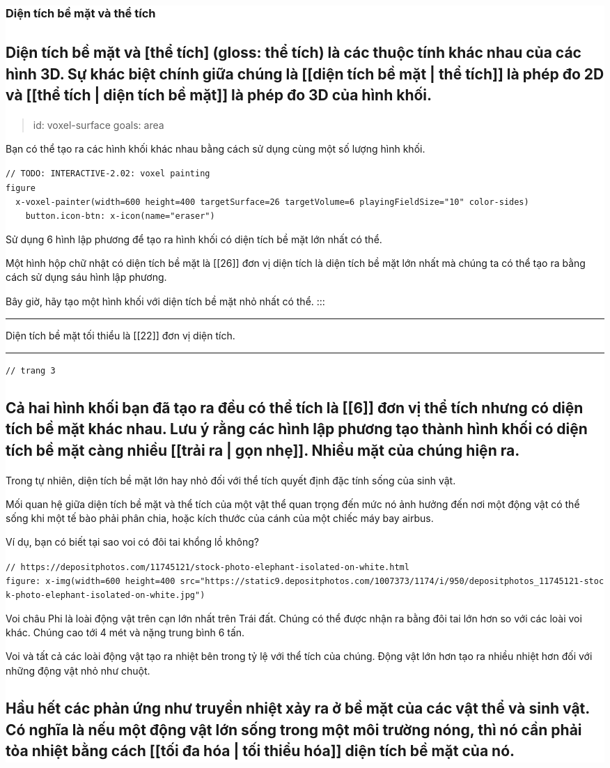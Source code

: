 ### Diện tích bề mặt và thể tích

Diện tích bề mặt và [thể tích] (gloss: thể tích) là các thuộc tính khác nhau của các hình 3D. Sự khác biệt chính giữa chúng là [[diện tích bề mặt | thể tích]] là phép đo 2D và [[thể tích | diện tích bề mặt]] là phép đo 3D của hình khối.
---
> id: voxel-surface
> goals: area

Bạn có thể tạo ra các hình khối khác nhau bằng cách sử dụng cùng một số lượng hình khối.

    // TODO: INTERACTIVE-2.02: voxel painting
    figure
      x-voxel-painter(width=600 height=400 targetSurface=26 targetVolume=6 playingFieldSize="10" color-sides)
        button.icon-btn: x-icon(name="eraser")

Sử dụng 6 hình lập phương để tạo ra hình khối có diện tích bề mặt lớn nhất có thể.

Một hình hộp chữ nhật có diện tích bề mặt là [[26]] đơn vị diện tích là diện tích bề mặt lớn nhất mà chúng ta có thể tạo ra bằng cách sử dụng sáu hình lập phương.

Bây giờ, hãy tạo một hình khối với diện tích bề mặt nhỏ nhất có thể.
:::

---

Diện tích bề mặt tối thiểu là [[22]]  đơn vị diện tích.

---

    // trang 3

Cả hai hình khối bạn đã tạo ra đều có thể tích là [[6]] đơn vị thể tích nhưng có diện tích bề mặt khác nhau. Lưu ý rằng các hình lập phương tạo thành hình khối có diện tích bề mặt càng nhiều [[trải ra | gọn nhẹ]]. Nhiều mặt của chúng hiện ra.
---

Trong tự nhiên, diện tích bề mặt lớn hay nhỏ đối với thể tích quyết định đặc tính sống của sinh vật.

Mối quan hệ giữa diện tích bề mặt và thể tích của một vật thể quan trọng đến mức nó ảnh hưởng đến nơi một động vật có thể sống khi một tế bào phải phân chia, hoặc kích thước của cánh của một chiếc máy bay airbus.

Ví dụ, bạn có biết tại sao voi có đôi tai khổng lồ không?

    // https://depositphotos.com/11745121/stock-photo-elephant-isolated-on-white.html
    figure: x-img(width=600 height=400 src="https://static9.depositphotos.com/1007373/1174/i/950/depositphotos_11745121-stock-photo-elephant-isolated-on-white.jpg")

Voi châu Phi là loài động vật trên cạn lớn nhất trên Trái đất. Chúng có thể được nhận ra bằng đôi tai lớn hơn so với các loài voi khác. Chúng cao tới 4 mét và nặng trung bình 6 tấn.

Voi và tất cả các loài động vật tạo ra nhiệt bên trong tỷ lệ với thể tích của chúng. Động vật lớn hơn tạo ra nhiều nhiệt hơn đối với những động vật nhỏ như chuột.

Hầu hết các phản ứng như truyền nhiệt xảy ra ở bề mặt của các vật thể và sinh vật. Có nghĩa là nếu một động vật lớn sống trong một môi trường nóng, thì nó cần phải tỏa nhiệt bằng cách [[tối đa hóa | tối thiểu hóa]] diện tích bề mặt của nó.
---
